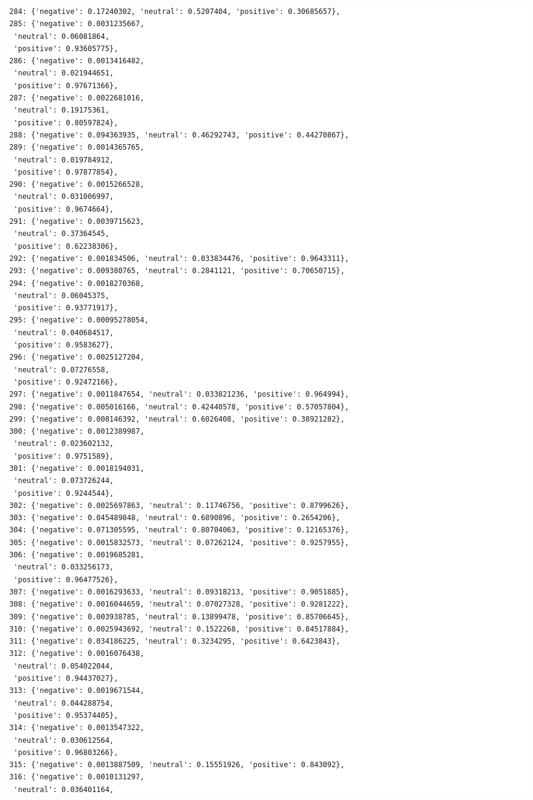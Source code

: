      284: {'negative': 0.17240302, 'neutral': 0.5207404, 'positive': 0.30685657},
     285: {'negative': 0.0031235667,
      'neutral': 0.06081864,
      'positive': 0.93605775},
     286: {'negative': 0.0013416482,
      'neutral': 0.021944651,
      'positive': 0.97671366},
     287: {'negative': 0.0022681016,
      'neutral': 0.19175361,
      'positive': 0.80597824},
     288: {'negative': 0.094363935, 'neutral': 0.46292743, 'positive': 0.44270867},
     289: {'negative': 0.0014365765,
      'neutral': 0.019784912,
      'positive': 0.97877854},
     290: {'negative': 0.0015266528,
      'neutral': 0.031006997,
      'positive': 0.9674664},
     291: {'negative': 0.0039715623,
      'neutral': 0.37364545,
      'positive': 0.62238306},
     292: {'negative': 0.001834506, 'neutral': 0.033834476, 'positive': 0.9643311},
     293: {'negative': 0.009380765, 'neutral': 0.2841121, 'positive': 0.70650715},
     294: {'negative': 0.0018270368,
      'neutral': 0.06045375,
      'positive': 0.93771917},
     295: {'negative': 0.00095278054,
      'neutral': 0.040684517,
      'positive': 0.9583627},
     296: {'negative': 0.0025127204,
      'neutral': 0.07276558,
      'positive': 0.92472166},
     297: {'negative': 0.0011847654, 'neutral': 0.033821236, 'positive': 0.964994},
     298: {'negative': 0.005016166, 'neutral': 0.42440578, 'positive': 0.57057804},
     299: {'negative': 0.008146392, 'neutral': 0.6026408, 'positive': 0.38921282},
     300: {'negative': 0.0012389987,
      'neutral': 0.023602132,
      'positive': 0.9751589},
     301: {'negative': 0.0018194031,
      'neutral': 0.073726244,
      'positive': 0.9244544},
     302: {'negative': 0.0025697863, 'neutral': 0.11746756, 'positive': 0.8799626},
     303: {'negative': 0.045489848, 'neutral': 0.6890896, 'positive': 0.2654206},
     304: {'negative': 0.071305595, 'neutral': 0.80704063, 'positive': 0.12165376},
     305: {'negative': 0.0015832573, 'neutral': 0.07262124, 'positive': 0.9257955},
     306: {'negative': 0.0019685281,
      'neutral': 0.033256173,
      'positive': 0.96477526},
     307: {'negative': 0.0016293633, 'neutral': 0.09318213, 'positive': 0.9051885},
     308: {'negative': 0.0016044659, 'neutral': 0.07027328, 'positive': 0.9281222},
     309: {'negative': 0.003938785, 'neutral': 0.13899478, 'positive': 0.85706645},
     310: {'negative': 0.0025943692, 'neutral': 0.1522268, 'positive': 0.84517884},
     311: {'negative': 0.034186225, 'neutral': 0.3234295, 'positive': 0.6423843},
     312: {'negative': 0.0016076438,
      'neutral': 0.054022044,
      'positive': 0.94437027},
     313: {'negative': 0.0019671544,
      'neutral': 0.044288754,
      'positive': 0.95374405},
     314: {'negative': 0.0013547322,
      'neutral': 0.030612564,
      'positive': 0.96803266},
     315: {'negative': 0.0013887509, 'neutral': 0.15551926, 'positive': 0.843092},
     316: {'negative': 0.0010131297,
      'neutral': 0.036401164,